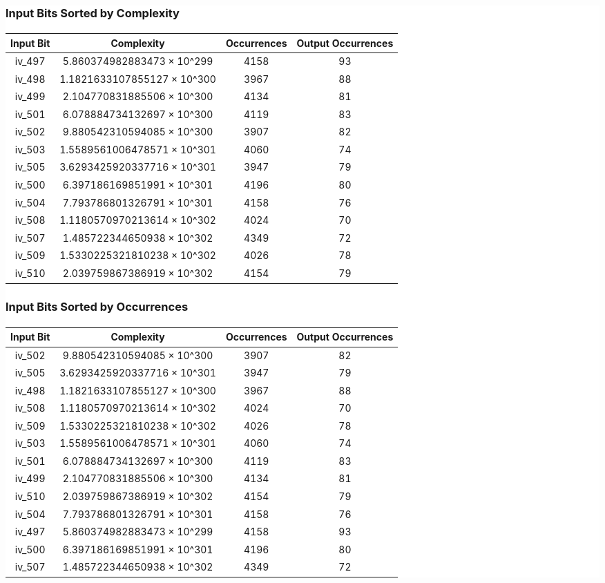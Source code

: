 ### Input Bits Sorted by Complexity

| Input Bit | Complexity | Occurrences | Output Occurrences |
|:---------:|:----------:|:-----------:|:------------------:|
| iv_497 | 5.860374982883473 × 10^299 | 4158 | 93 |
| iv_498 | 1.1821633107855127 × 10^300 | 3967 | 88 |
| iv_499 | 2.104770831885506 × 10^300 | 4134 | 81 |
| iv_501 | 6.078884734132697 × 10^300 | 4119 | 83 |
| iv_502 | 9.880542310594085 × 10^300 | 3907 | 82 |
| iv_503 | 1.5589561006478571 × 10^301 | 4060 | 74 |
| iv_505 | 3.6293425920337716 × 10^301 | 3947 | 79 |
| iv_500 | 6.397186169851991 × 10^301 | 4196 | 80 |
| iv_504 | 7.793786801326791 × 10^301 | 4158 | 76 |
| iv_508 | 1.1180570970213614 × 10^302 | 4024 | 70 |
| iv_507 | 1.485722344650938 × 10^302 | 4349 | 72 |
| iv_509 | 1.5330225321810238 × 10^302 | 4026 | 78 |
| iv_510 | 2.039759867386919 × 10^302 | 4154 | 79 |

### Input Bits Sorted by Occurrences

| Input Bit | Complexity | Occurrences | Output Occurrences |
|:---------:|:----------:|:-----------:|:------------------:|
| iv_502 | 9.880542310594085 × 10^300 | 3907 | 82 |
| iv_505 | 3.6293425920337716 × 10^301 | 3947 | 79 |
| iv_498 | 1.1821633107855127 × 10^300 | 3967 | 88 |
| iv_508 | 1.1180570970213614 × 10^302 | 4024 | 70 |
| iv_509 | 1.5330225321810238 × 10^302 | 4026 | 78 |
| iv_503 | 1.5589561006478571 × 10^301 | 4060 | 74 |
| iv_501 | 6.078884734132697 × 10^300 | 4119 | 83 |
| iv_499 | 2.104770831885506 × 10^300 | 4134 | 81 |
| iv_510 | 2.039759867386919 × 10^302 | 4154 | 79 |
| iv_504 | 7.793786801326791 × 10^301 | 4158 | 76 |
| iv_497 | 5.860374982883473 × 10^299 | 4158 | 93 |
| iv_500 | 6.397186169851991 × 10^301 | 4196 | 80 |
| iv_507 | 1.485722344650938 × 10^302 | 4349 | 72 |
